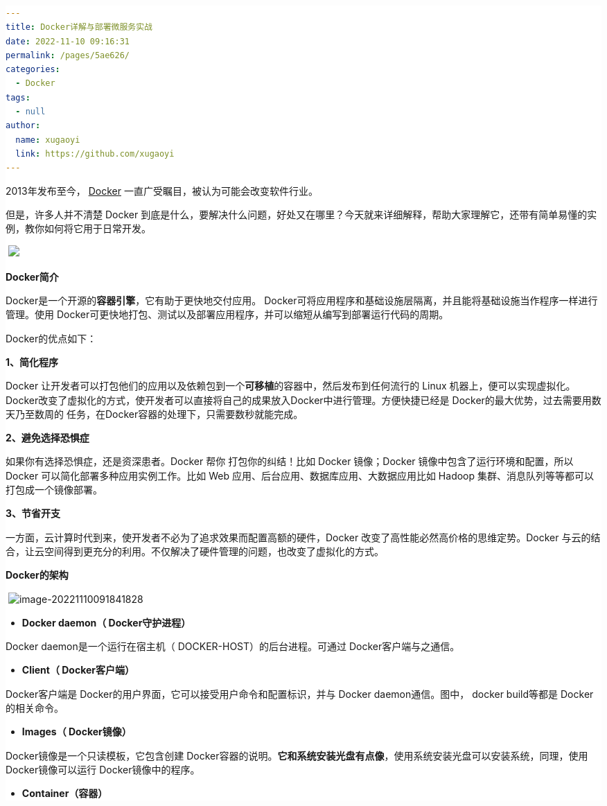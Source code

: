 ```yaml
---
title: Docker详解与部署微服务实战
date: 2022-11-10 09:16:31
permalink: /pages/5ae626/
categories: 
  - Docker
tags: 
  - null
author: 
  name: xugaoyi
  link: https://github.com/xugaoyi
---
```

2013年发布至今， [Docker](https://www.docker.com/) 一直广受瞩目，被认为可能会改变软件行业。  

但是，许多人并不清楚 Docker 到底是什么，要解决什么问题，好处又在哪里？今天就来详细解释，帮助大家理解它，还带有简单易懂的实例，教你如何将它用于日常开发。

​    ![](https://img.jssjqd.cn/202211100917731.png)

**Docker简介**

Docker是一个开源的**容器引擎**，它有助于更快地交付应用。 Docker可将应用程序和基础设施层隔离，并且能将基础设施当作程序一样进行管理。使用 Docker可更快地打包、测试以及部署应用程序，并可以缩短从编写到部署运行代码的周期。

Docker的优点如下：

**1、简化程序**

Docker 让开发者可以打包他们的应用以及依赖包到一个**可移植**的容器中，然后发布到任何流行的 Linux 机器上，便可以实现虚拟化。Docker改变了虚拟化的方式，使开发者可以直接将自己的成果放入Docker中进行管理。方便快捷已经是 Docker的最大优势，过去需要用数天乃至数周的 任务，在Docker容器的处理下，只需要数秒就能完成。

**2、避免选择恐惧症** 

如果你有选择恐惧症，还是资深患者。Docker 帮你 打包你的纠结！比如 Docker 镜像；Docker 镜像中包含了运行环境和配置，所以 Docker 可以简化部署多种应用实例工作。比如 Web 应用、后台应用、数据库应用、大数据应用比如 Hadoop 集群、消息队列等等都可以打包成一个镜像部署。

**3、节省开支**

一方面，云计算时代到来，使开发者不必为了追求效果而配置高额的硬件，Docker 改变了高性能必然高价格的思维定势。Docker 与云的结合，让云空间得到更充分的利用。不仅解决了硬件管理的问题，也改变了虚拟化的方式。

**Docker的架构**

​    ![image-20221110091841828](https://img.jssjqd.cn/202211100918451.png)

- **Docker daemon（ Docker守护进程）**

Docker daemon是一个运行在宿主机（ DOCKER-HOST）的后台进程。可通过 Docker客户端与之通信。

- **Client（ Docker客户端）**

Docker客户端是 Docker的用户界面，它可以接受用户命令和配置标识，并与 Docker daemon通信。图中， docker build等都是 Docker的相关命令。

- **Images（ Docker镜像）**

Docker镜像是一个只读模板，它包含创建 Docker容器的说明。**它和系统安装光盘有点像**，使用系统安装光盘可以安装系统，同理，使用Docker镜像可以运行 Docker镜像中的程序。

- **Container（容器）**
